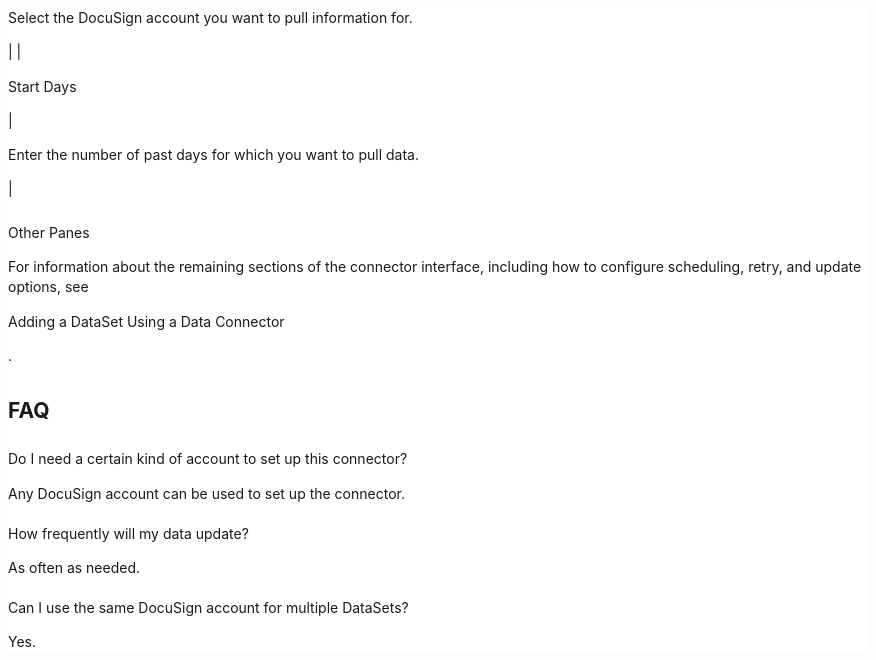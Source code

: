 Select the DocuSign account you want to pull information for.

|
|

Start Days

|

Enter the number of past days for which you want to pull data.

|


###
 Other Panes

For information about the remaining sections of the connector interface, including how to configure scheduling, retry, and update options, see

Adding a DataSet Using a Data Connector

.


 FAQ
-----


#####
 Do I need a certain kind of account to set up this connector?

Any DocuSign account can be used to set up the connector.

####
 How frequently will my data update?

As often as needed.

####
 Can I use the same DocuSign account for multiple DataSets?

Yes.

